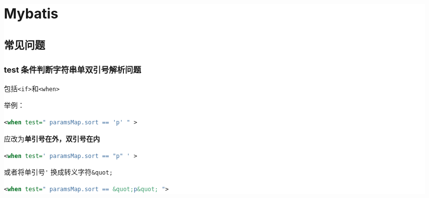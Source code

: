 # Mybatis

## 常见问题

### test 条件判断字符串单双引号解析问题

包括```<if>```和```<when>```

举例：

``` xml
<when test=" paramsMap.sort == 'p' " >
```
应改为**单引号在外，双引号在内**

``` xml
<when test=' paramsMap.sort == "p" ' >
```

或者将单引号```'``` 换成转义字符```&quot;```

``` xml
<when test=" paramsMap.sort == &quot;p&quot; ">
```
